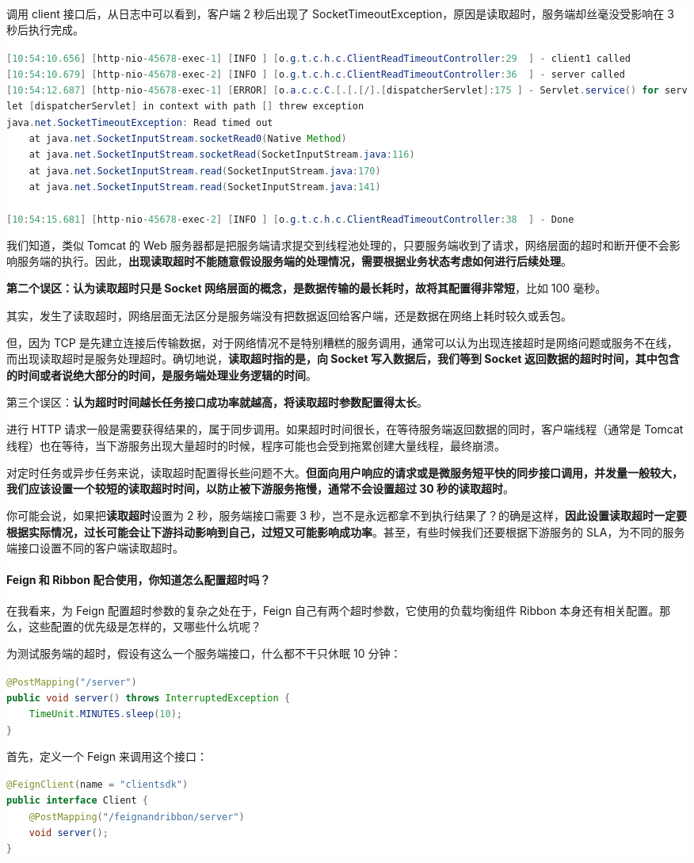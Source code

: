 调用 client 接口后，从日志中可以看到，客户端 2 秒后出现了 SocketTimeoutException，原因是读取超时，服务端却丝毫没受影响在 3 秒后执行完成。

```java
[10:54:10.656] [http-nio-45678-exec-1] [INFO ] [o.g.t.c.h.c.ClientReadTimeoutController:29  ] - client1 called
[10:54:10.679] [http-nio-45678-exec-2] [INFO ] [o.g.t.c.h.c.ClientReadTimeoutController:36  ] - server called
[10:54:12.687] [http-nio-45678-exec-1] [ERROR] [o.a.c.c.C.[.[.[/].[dispatcherServlet]:175 ] - Servlet.service() for servlet [dispatcherServlet] in context with path [] threw exception
java.net.SocketTimeoutException: Read timed out
	at java.net.SocketInputStream.socketRead0(Native Method)
	at java.net.SocketInputStream.socketRead(SocketInputStream.java:116)
	at java.net.SocketInputStream.read(SocketInputStream.java:170)
	at java.net.SocketInputStream.read(SocketInputStream.java:141)
                                                           
[10:54:15.681] [http-nio-45678-exec-2] [INFO ] [o.g.t.c.h.c.ClientReadTimeoutController:38  ] - Done                          
```

我们知道，类似 Tomcat 的 Web 服务器都是把服务端请求提交到线程池处理的，只要服务端收到了请求，网络层面的超时和断开便不会影响服务端的执行。因此，**出现读取超时不能随意假设服务端的处理情况，需要根据业务状态考虑如何进行后续处理**。

**第二个误区：认为读取超时只是 Socket 网络层面的概念，是数据传输的最长耗时，故将其配置得非常短**，比如 100 毫秒。

其实，发生了读取超时，网络层面无法区分是服务端没有把数据返回给客户端，还是数据在网络上耗时较久或丢包。

但，因为 TCP 是先建立连接后传输数据，对于网络情况不是特别糟糕的服务调用，通常可以认为出现连接超时是网络问题或服务不在线，而出现读取超时是服务处理超时。确切地说，**读取超时指的是，向 Socket 写入数据后，我们等到 Socket 返回数据的超时时间，其中包含的时间或者说绝大部分的时间，是服务端处理业务逻辑的时间**。

第三个误区：**认为超时时间越长任务接口成功率就越高，将读取超时参数配置得太长**。

进行 HTTP 请求一般是需要获得结果的，属于同步调用。如果超时时间很长，在等待服务端返回数据的同时，客户端线程（通常是 Tomcat 线程）也在等待，当下游服务出现大量超时的时候，程序可能也会受到拖累创建大量线程，最终崩溃。

对定时任务或异步任务来说，读取超时配置得长些问题不大。**但面向用户响应的请求或是微服务短平快的同步接口调用，并发量一般较大，我们应该设置一个较短的读取超时时间，以防止被下游服务拖慢，通常不会设置超过 30 秒的读取超时**。

你可能会说，如果把**读取超时**设置为 2 秒，服务端接口需要 3 秒，岂不是永远都拿不到执行结果了？的确是这样，**因此设置读取超时一定要根据实际情况，过长可能会让下游抖动影响到自己，过短又可能影响成功率**。甚至，有些时候我们还要根据下游服务的 SLA，为不同的服务端接口设置不同的客户端读取超时。

#### Feign 和 Ribbon 配合使用，你知道怎么配置超时吗？

在我看来，为 Feign 配置超时参数的复杂之处在于，Feign 自己有两个超时参数，它使用的负载均衡组件 Ribbon 本身还有相关配置。那么，这些配置的优先级是怎样的，又哪些什么坑呢？

为测试服务端的超时，假设有这么一个服务端接口，什么都不干只休眠 10 分钟：

```java
@PostMapping("/server")
public void server() throws InterruptedException {
    TimeUnit.MINUTES.sleep(10);
}
```

首先，定义一个 Feign 来调用这个接口：

```java
@FeignClient(name = "clientsdk")
public interface Client {
    @PostMapping("/feignandribbon/server")
    void server();
}
```
